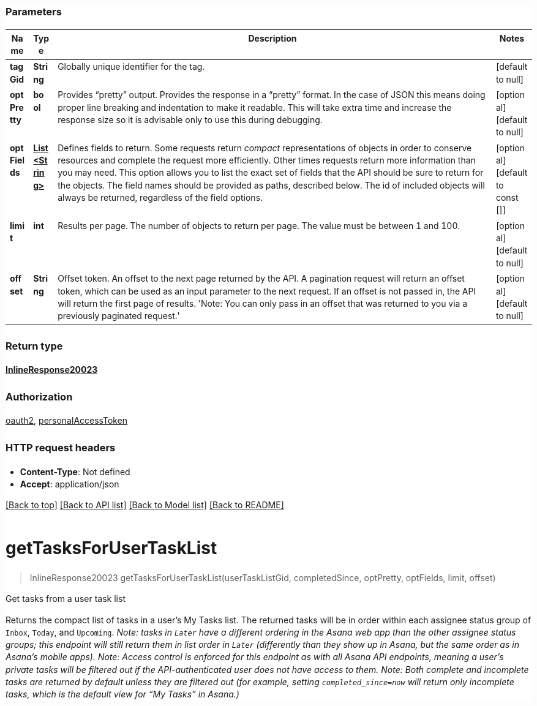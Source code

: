 ### Parameters

Name | Type | Description  | Notes
------------- | ------------- | ------------- | -------------
 **tagGid** | **String**| Globally unique identifier for the tag. | [default to null]
 **optPretty** | **bool**| Provides “pretty” output. Provides the response in a “pretty” format. In the case of JSON this means doing proper line breaking and indentation to make it readable. This will take extra time and increase the response size so it is advisable only to use this during debugging. | [optional] [default to null]
 **optFields** | [**List&lt;String&gt;**](String.md)| Defines fields to return. Some requests return *compact* representations of objects in order to conserve resources and complete the request more efficiently. Other times requests return more information than you may need. This option allows you to list the exact set of fields that the API should be sure to return for the objects. The field names should be provided as paths, described below. The id of included objects will always be returned, regardless of the field options. | [optional] [default to const []]
 **limit** | **int**| Results per page. The number of objects to return per page. The value must be between 1 and 100. | [optional] [default to null]
 **offset** | **String**| Offset token. An offset to the next page returned by the API. A pagination request will return an offset token, which can be used as an input parameter to the next request. If an offset is not passed in, the API will return the first page of results. &#39;Note: You can only pass in an offset that was returned to you via a previously paginated request.&#39; | [optional] [default to null]

### Return type

[**InlineResponse20023**](InlineResponse20023.md)

### Authorization

[oauth2](../README.md#oauth2), [personalAccessToken](../README.md#personalAccessToken)

### HTTP request headers

 - **Content-Type**: Not defined
 - **Accept**: application/json

[[Back to top]](#) [[Back to API list]](../README.md#documentation-for-api-endpoints) [[Back to Model list]](../README.md#documentation-for-models) [[Back to README]](../README.md)

# **getTasksForUserTaskList**
> InlineResponse20023 getTasksForUserTaskList(userTaskListGid, completedSince, optPretty, optFields, limit, offset)

Get tasks from a user task list

Returns the compact list of tasks in a user’s My Tasks list. The returned tasks will be in order within each assignee status group of `Inbox`, `Today`, and `Upcoming`. *Note: tasks in `Later` have a different ordering in the Asana web app than the other assignee status groups; this endpoint will still return them in list order in `Later` (differently than they show up in Asana, but the same order as in Asana’s mobile apps).* *Note: Access control is enforced for this endpoint as with all Asana API endpoints, meaning a user’s private tasks will be filtered out if the API-authenticated user does not have access to them.* *Note: Both complete and incomplete tasks are returned by default unless they are filtered out (for example, setting `completed_since=now` will return only incomplete tasks, which is the default view for “My Tasks” in Asana.)*
